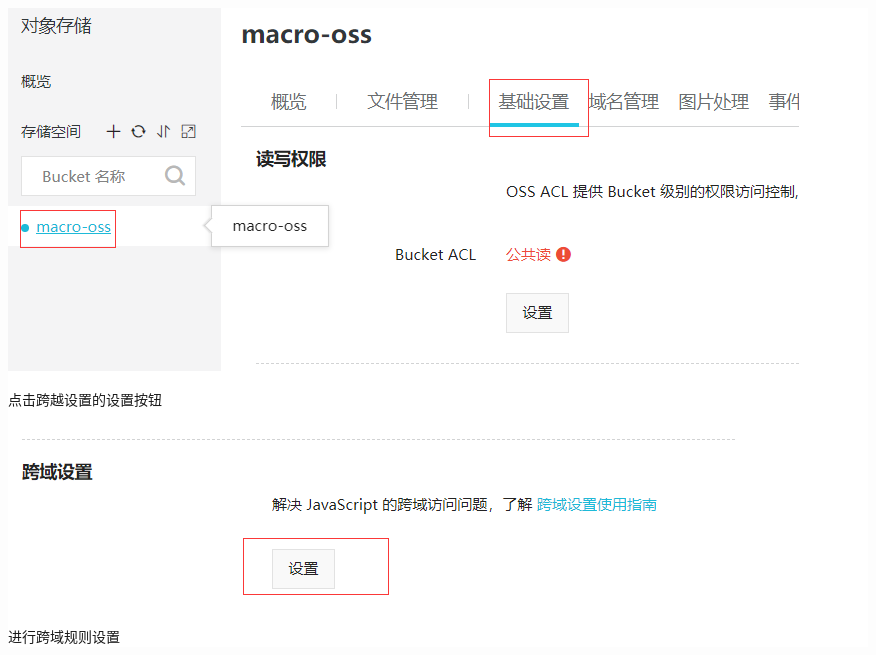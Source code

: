 ![跨域资源共享设置](https://github.com/zxNchuPG/zxNchuPG.github.io/blob/master/img/notes/%E8%B7%A8%E5%9F%9F%E8%B5%84%E6%BA%90%E5%85%B1%E4%BA%AB%E8%AE%BE%E7%BD%AE.png?raw=true)

点击跨越设置的设置按钮

![跨域资源共享设置2](https://github.com/zxNchuPG/zxNchuPG.github.io/blob/master/img/notes/%E8%B7%A8%E5%9F%9F%E8%B5%84%E6%BA%90%E5%85%B1%E4%BA%AB%E8%AE%BE%E7%BD%AE2.png?raw=true)

进行跨域规则设置
